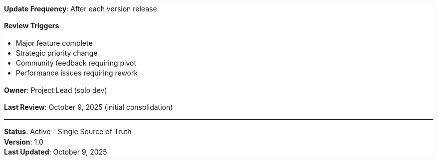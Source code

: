 **Update Frequency**: After each version release

**Review Triggers**:

- Major feature complete
- Strategic priority change
- Community feedback requiring pivot
- Performance issues requiring rework

**Owner**: Project Lead (solo dev)

**Last Review**: October 9, 2025 (initial consolidation)

---

**Status**: Active - Single Source of Truth  
**Version**: 1.0  
**Last Updated**: October 9, 2025
